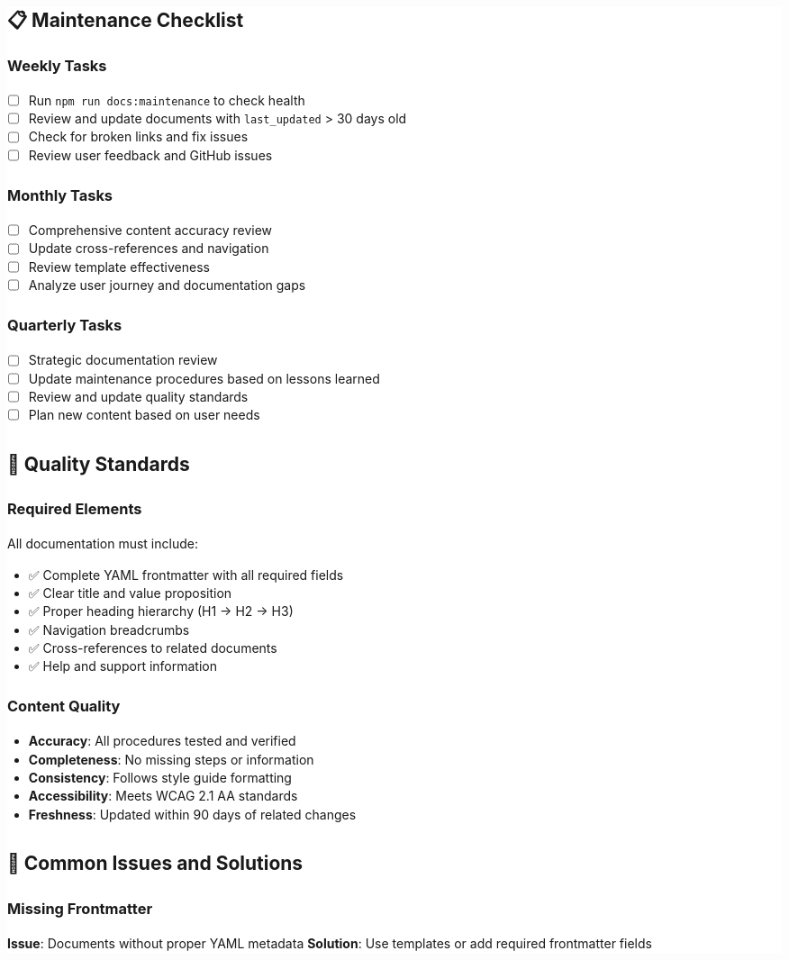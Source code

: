 ## 📋 Maintenance Checklist

### Weekly Tasks

- [ ] Run `npm run docs:maintenance` to check health
- [ ] Review and update documents with `last_updated` > 30 days old
- [ ] Check for broken links and fix issues
- [ ] Review user feedback and GitHub issues

### Monthly Tasks

- [ ] Comprehensive content accuracy review
- [ ] Update cross-references and navigation
- [ ] Review template effectiveness
- [ ] Analyze user journey and documentation gaps

### Quarterly Tasks

- [ ] Strategic documentation review
- [ ] Update maintenance procedures based on lessons learned
- [ ] Review and update quality standards
- [ ] Plan new content based on user needs

## 🎯 Quality Standards

### Required Elements

All documentation must include:

- ✅ Complete YAML frontmatter with all required fields
- ✅ Clear title and value proposition
- ✅ Proper heading hierarchy (H1 → H2 → H3)
- ✅ Navigation breadcrumbs
- ✅ Cross-references to related documents
- ✅ Help and support information

### Content Quality

- **Accuracy**: All procedures tested and verified
- **Completeness**: No missing steps or information
- **Consistency**: Follows style guide formatting
- **Accessibility**: Meets WCAG 2.1 AA standards
- **Freshness**: Updated within 90 days of related changes

## 🔧 Common Issues and Solutions

### Missing Frontmatter

**Issue**: Documents without proper YAML metadata
**Solution**: Use templates or add required frontmatter fields
